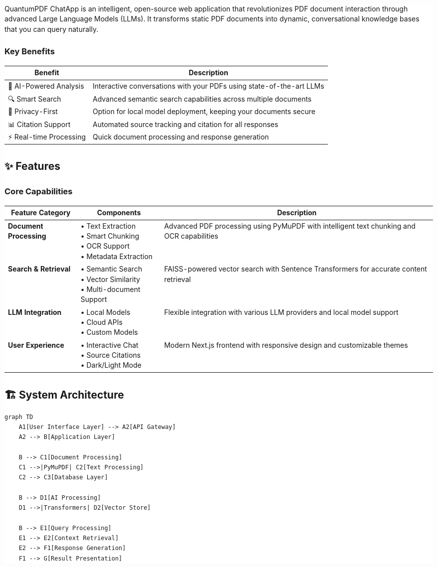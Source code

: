 QuantumPDF ChatApp is an intelligent, open-source web application that revolutionizes PDF document interaction through advanced Large Language Models (LLMs). It transforms static PDF documents into dynamic, conversational knowledge bases that you can query naturally.

### Key Benefits

| Benefit | Description |
|---------|-------------|
| 🤖 AI-Powered Analysis | Interactive conversations with your PDFs using state-of-the-art LLMs |
| 🔍 Smart Search | Advanced semantic search capabilities across multiple documents |
| 🔐 Privacy-First | Option for local model deployment, keeping your documents secure |
| 📊 Citation Support | Automated source tracking and citation for all responses |
| ⚡ Real-time Processing | Quick document processing and response generation |

## ✨ Features

### Core Capabilities

| Feature Category | Components | Description |
|-----------------|------------|-------------|
| **Document Processing** | • Text Extraction<br>• Smart Chunking<br>• OCR Support<br>• Metadata Extraction | Advanced PDF processing using PyMuPDF with intelligent text chunking and OCR capabilities |
| **Search & Retrieval** | • Semantic Search<br>• Vector Similarity<br>• Multi-document Support | FAISS-powered vector search with Sentence Transformers for accurate content retrieval |
| **LLM Integration** | • Local Models<br>• Cloud APIs<br>• Custom Models | Flexible integration with various LLM providers and local model support |
| **User Experience** | • Interactive Chat<br>• Source Citations<br>• Dark/Light Mode | Modern Next.js frontend with responsive design and customizable themes |

## 🏗 System Architecture

```mermaid
graph TD
    A1[User Interface Layer] --> A2[API Gateway]
    A2 --> B[Application Layer]
    
    B --> C1[Document Processing]
    C1 -->|PyMuPDF| C2[Text Processing]
    C2 --> C3[Database Layer]
    
    B --> D1[AI Processing]
    D1 -->|Transformers| D2[Vector Store]
    
    B --> E1[Query Processing]
    E1 --> E2[Context Retrieval]
    E2 --> F1[Response Generation]
    F1 --> G[Result Presentation]
```
